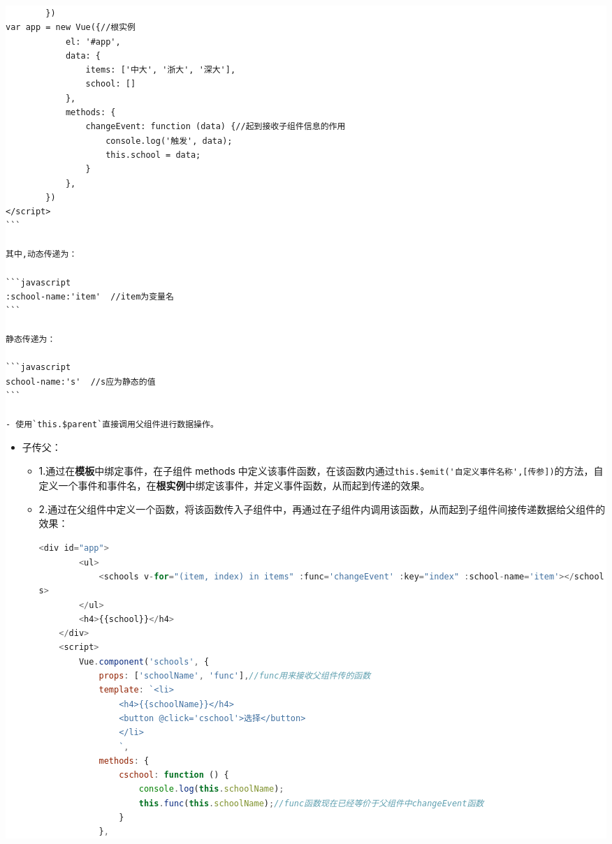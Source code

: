             })
    var app = new Vue({//根实例
                el: '#app',
                data: {
                    items: ['中大', '浙大', '深大'],
                    school: []
                },
                methods: {
                    changeEvent: function (data) {//起到接收子组件信息的作用
                        console.log('触发', data);
                        this.school = data;
                    }
                },
            })
    </script>
    ```

    其中,动态传递为：

    ```javascript
    :school-name:'item'  //item为变量名
    ```

    静态传递为：

    ```javascript
    school-name:'s'  //s应为静态的值
    ```

    - 使用`this.$parent`直接调用父组件进行数据操作。

  - 子传父：

    - 1.通过在**模板**中绑定事件，在子组件 methods 中定义该事件函数，在该函数内通过`this.$emit('自定义事件名称',[传参])`的方法，自定义一个事件和事件名，在**根实例**中绑定该事件，并定义事件函数，从而起到传递的效果。

    - 2.通过在父组件中定义一个函数，将该函数传入子组件中，再通过在子组件内调用该函数，从而起到子组件间接传递数据给父组件的效果：

      ```javascript
      <div id="app">
              <ul>
                  <schools v-for="(item, index) in items" :func='changeEvent' :key="index" :school-name='item'></schools>
              </ul>
              <h4>{{school}}</h4>
          </div>
          <script>
              Vue.component('schools', {
                  props: ['schoolName', 'func'],//func用来接收父组件传的函数
                  template: `<li>
                      <h4>{{schoolName}}</h4>
                      <button @click='cschool'>选择</button>
                      </li>
                      `,
                  methods: {
                      cschool: function () {
                          console.log(this.schoolName);
                          this.func(this.schoolName);//func函数现在已经等价于父组件中changeEvent函数
                      }
                  },
